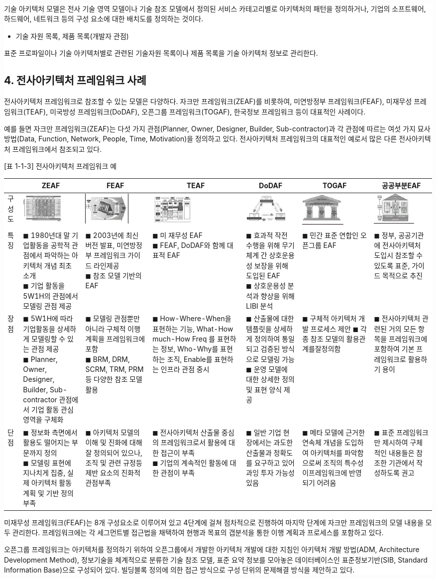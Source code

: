 기술 아키텍처 모델은 전사 기술 영역 모델이나 기술 참조 모델에서 정의된 서비스 카테고리별로 아키텍처의 패턴을 정의하거나, 기업의 소프트웨어, 하드웨어, 네트워크 등의 구성 요소에 대한 배치도를 정의하는 것이다.

* 기술 자원 목록, 제품 목록(개발자 관점)

표준 프로파일이나 기술 아키텍처별로 관련된 기술자원 목록이나 제품 목록을 기술 아키텍처 정보로 관리한다.

## 4. 전사아키텍처 프레임워크 사례

전사아키텍처 프레임워크로 참조할 수 있는 모델은 다양하다. 자크만 프레임워크(ZEAF)를 비롯하여, 미연방정부 프레임워크(FEAF), 미재무성 프레임워크(TEAF), 미국방성 프레임워크(DoDAF), 오픈그룹 프레임워크(TOGAF), 한국정보 프레임워크 등이 대표적인 사례이다.

예를 들면 자크만 프레임워크(ZEAF)는 다섯 가지 관점(Planner, Owner, Designer, Builder, Sub-contractor)과 각 관점에 따르는 여섯 가지 묘사 방법(Data, Function, Network, People, Time, Motivation)을 정의하고 있다. 전사아키텍처 프레임워크의 대표적인 예로서 많은 다른 전사아키텍처 프레임워크에서 참조되고 있다.

[표 1-1-3] 전사아키텍처 프레임워크 예

| | ZEAF | FEAF | TEAF | DoDAF | TOGAF | 공공부분EAF |
|----|----|----|----|----|----|----|
| 구성도 | ![](../images_files/da0101_0401.gif) | ![](../images_files/da0101_0402.gif) | ![](../images_files/da0101_0403.gif) | ![](../images_files/da0101_0404.gif) | ![](../images_files/da0101_0405.gif) | ![](../images_files/da0101_0406.gif) |
| 특징 | ◼ 1980년대 말 기업활동을 공학적 관점에서 파악하는 아키텍처 개념 최초 소개<br>◼  기업 활동을 5W1H의 관점에서 모델링 관점 제공|◼ 2003년에 최신 버전 발표, 미연방정부 프레임워크 가이드 라인제공<br>◼  참조 모델 기반의 EAF|◼ 미 재무성 EAF<br>◼ FEAF, DoDAF와 함께 대표적 EAF|◼ 효과적 작전 수행을 위해 무기 체계 간 상호운용성 보장을 위해 도입된 EAF<br>◼  상호운용성 분석과 향상을 위해 LIBI 분석|◼ 민간 표준 연합인 오픈그룹 EAF|◼ 정부, 공공기관에 전사아키텍처 도입시 참조할 수 있도록 표준, 가이드 목적으로 추진 |
| 장점 | ◼ 5W1H에 따라 기업활동을 상세하게 모델링할 수 있는 관점 제공<br>◼  Planner, Owner, Designer, Builder, Sub-contractor 관점에서 기업 활동 관심영역을 구체화|◼ 모델링 관점뿐만 아니라 구체적 이행 계획을 프레임워크에 포함<br>◼  BRM, DRM, SCRM, TRM, PRM등 다양한 참조 모델 활용|◼ How-Where-When을 표현하는 기능, What-How much-How Freq 를 표현하는 정보, Who-Why를 표현하는 조직, Enable를 표현하는 인프라 관점 중시|◼ 산출물에 대한 템플릿을 상세하게 정의하여 통일되고 검증된 방식으로 모델링 가능<br>◼  운영 모델에 대한 상세한 정의 및 표현 양식 제공|◼ 구체적 아키텍처 개발 프로세스 제안 ◼ 각종 참조 모델의 활용관계를잘정의함|◼ 전사아키텍처 관련된 거의 모든 항목을 프레임워크에 포함하여 기본 프레임워크로 활용하기 용이 |
| 단점 | ◼ 정보화 측면에서 활용도 떨어지는 부문까지 정의<br>◼  모델링 표현에 지나치게 집중, 실제 아키텍처 활동 계획 및 기반 정의 부족|◼ 아키텍처 모델의 이해 및 진화에 대해 잘 정의되어 있으나, 조직 및 관련 규정등 제반 요소의 진화적 관점부족|◼ 전사아키텍처 산출물 중심의 프레임워크로서 활용에 대한 접근이 부족<br>◼  기업의 계속적인 활동에 대한 관점이 부족|◼ 일반 기업 현장에서는 과도한 산출물과 정확도를 요구하고 있어 과잉 투자 가능성 있음|◼ 메타 모델에 근거한 연속체 개념을 도입하여 아키텍처를 파악함으로써 조직의 특수성이프레임워크에 반영되기 어려움|◼ 표준 프레임워크만 제시하여 구체적인 내용들은 참조한 기관에서 작성하도록 권고 |

미재무성 프레임워크(FEAF)는 8개 구성요소로 이루어져 있고 4단계에 걸쳐 점차적으로 진행하여 마지막 단계에 자크만 프레임워크의 모델 내용을 모두 관리한다. 프레임워크에는 각 세그먼트별 접근법을 채택하여 현행과 목표의 갭분석을 통한 이행 계획과 프로세스를 포함하고 있다.

오픈그룹 프레임워크는 아키텍처를 정의하기 위하여 오픈그룹에서 개발한 아키텍처 개발에 대한 지침인 아키텍처 개발 방법(ADM, Architecture Development Method), 정보기술을 체계적으로 분류한 기술 참조 모델, 표준 요약 정보를 모아놓은 데이터베이스인 표준정보기반(SIB, Standard Information Base)으로 구성되어 있다. 빌딩블록 정의에 의한 접근 방식으로 구성 단위의 문제해결 방식을 제안하고 있다.

